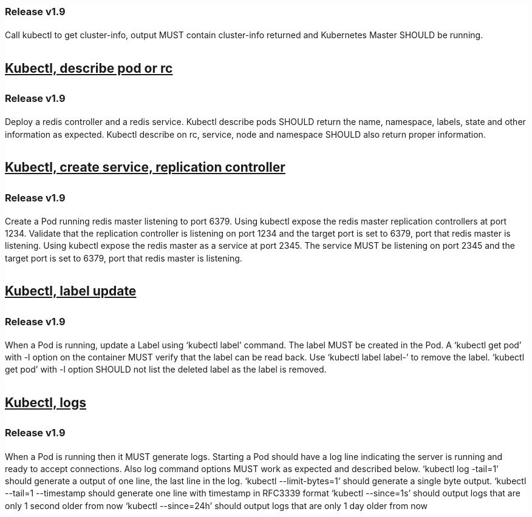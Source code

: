 ### Release v1.9
Call kubectl to get cluster-info, output MUST contain cluster-info returned and Kubernetes Master SHOULD be running.



## [Kubectl, describe pod or rc](https://github.com/kubernetes/kubernetes/tree/v1.15.0/zfs/home/heyste/ii/kubernetes-for-conformance/test/e2e/kubectl/kubectl.go#L1025)

### Release v1.9
Deploy a redis controller and a redis service. Kubectl describe pods SHOULD return the name, namespace, labels, state and other information as expected. Kubectl describe on rc, service, node and namespace SHOULD also return proper information.



## [Kubectl, create service, replication controller](https://github.com/kubernetes/kubernetes/tree/v1.15.0/zfs/home/heyste/ii/kubernetes-for-conformance/test/e2e/kubectl/kubectl.go#L1130)

### Release v1.9
Create a Pod running redis master listening to port 6379. Using kubectl expose the redis master  replication controllers at port 1234. Validate that the replication controller is listening on port 1234 and the target port is set to 6379, port that redis master is listening. Using kubectl expose the redis master as a service at port 2345. The service MUST be listening on port 2345 and the target port is set to 6379, port that redis master is listening.



## [Kubectl, label update](https://github.com/kubernetes/kubernetes/tree/v1.15.0/zfs/home/heyste/ii/kubernetes-for-conformance/test/e2e/kubectl/kubectl.go#L1227)

### Release v1.9
When a Pod is running, update a Label using ‘kubectl label’ command. The label MUST be created in the Pod. A ‘kubectl get pod’ with -l option on the container MUST verify that the label can be read back. Use ‘kubectl label label-’ to remove the label. ‘kubectl get pod’ with -l option SHOULD not list the deleted label as the label is removed.



## [Kubectl, logs](https://github.com/kubernetes/kubernetes/tree/v1.15.0/zfs/home/heyste/ii/kubernetes-for-conformance/test/e2e/kubectl/kubectl.go#L1314)

### Release v1.9
When a Pod is running then it MUST generate logs.
Starting a Pod should have a log line indicating the server is running and ready to accept connections. Also log command options MUST work as expected and described below.
‘kubectl log -tail=1’ should generate a output of one line, the last line in the log.
‘kubectl --limit-bytes=1’ should generate a single byte output.
‘kubectl --tail=1 --timestamp should generate one line with timestamp in RFC3339 format
‘kubectl --since=1s’ should output logs that are only 1 second older from now
‘kubectl --since=24h’ should output logs that are only 1 day older from now
